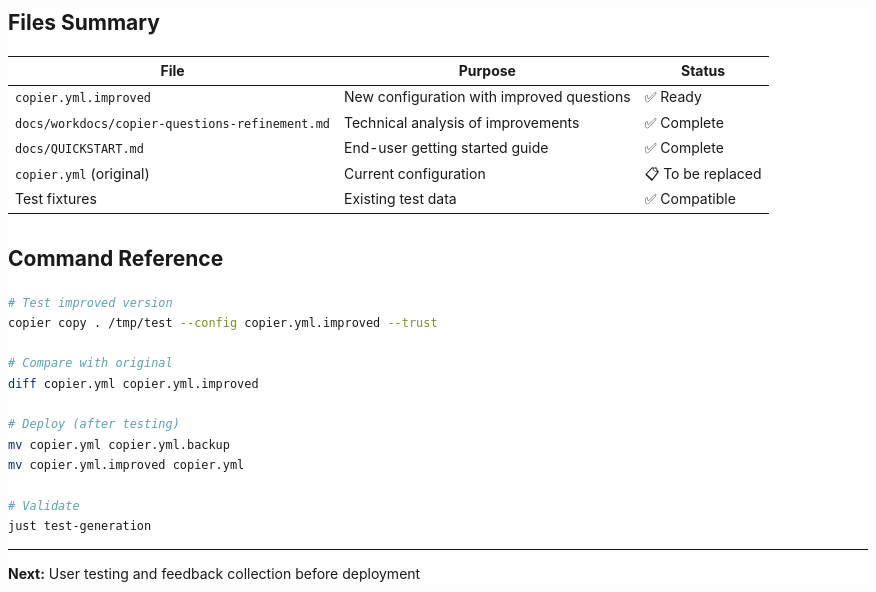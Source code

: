 ## Files Summary

| File                                           | Purpose                                   | Status            |
| ---------------------------------------------- | ----------------------------------------- | ----------------- |
| `copier.yml.improved`                          | New configuration with improved questions | ✅ Ready          |
| `docs/workdocs/copier-questions-refinement.md` | Technical analysis of improvements        | ✅ Complete       |
| `docs/QUICKSTART.md`                           | End-user getting started guide            | ✅ Complete       |
| `copier.yml` (original)                        | Current configuration                     | 📋 To be replaced |
| Test fixtures                                  | Existing test data                        | ✅ Compatible     |

## Command Reference

```bash
# Test improved version
copier copy . /tmp/test --config copier.yml.improved --trust

# Compare with original
diff copier.yml copier.yml.improved

# Deploy (after testing)
mv copier.yml copier.yml.backup
mv copier.yml.improved copier.yml

# Validate
just test-generation
```

---

**Next:** User testing and feedback collection before deployment
